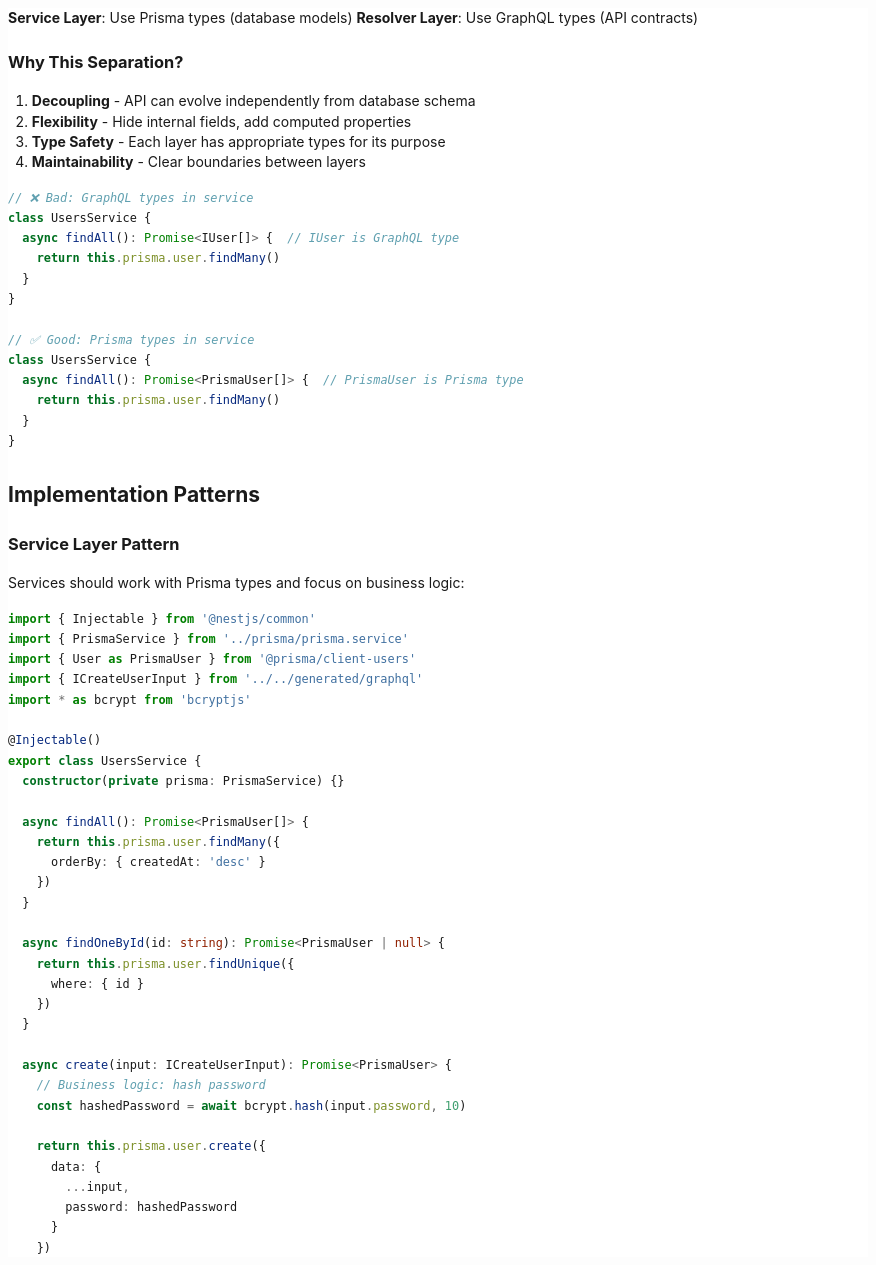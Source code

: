 **Service Layer**: Use Prisma types (database models)
**Resolver Layer**: Use GraphQL types (API contracts)

### Why This Separation?

1. **Decoupling** - API can evolve independently from database schema
2. **Flexibility** - Hide internal fields, add computed properties
3. **Type Safety** - Each layer has appropriate types for its purpose
4. **Maintainability** - Clear boundaries between layers

```typescript
// ❌ Bad: GraphQL types in service
class UsersService {
  async findAll(): Promise<IUser[]> {  // IUser is GraphQL type
    return this.prisma.user.findMany()
  }
}

// ✅ Good: Prisma types in service
class UsersService {
  async findAll(): Promise<PrismaUser[]> {  // PrismaUser is Prisma type
    return this.prisma.user.findMany()
  }
}
```

## Implementation Patterns

### Service Layer Pattern

Services should work with Prisma types and focus on business logic:

```typescript
import { Injectable } from '@nestjs/common'
import { PrismaService } from '../prisma/prisma.service'
import { User as PrismaUser } from '@prisma/client-users'
import { ICreateUserInput } from '../../generated/graphql'
import * as bcrypt from 'bcryptjs'

@Injectable()
export class UsersService {
  constructor(private prisma: PrismaService) {}

  async findAll(): Promise<PrismaUser[]> {
    return this.prisma.user.findMany({
      orderBy: { createdAt: 'desc' }
    })
  }

  async findOneById(id: string): Promise<PrismaUser | null> {
    return this.prisma.user.findUnique({
      where: { id }
    })
  }

  async create(input: ICreateUserInput): Promise<PrismaUser> {
    // Business logic: hash password
    const hashedPassword = await bcrypt.hash(input.password, 10)
    
    return this.prisma.user.create({
      data: {
        ...input,
        password: hashedPassword
      }
    })
```